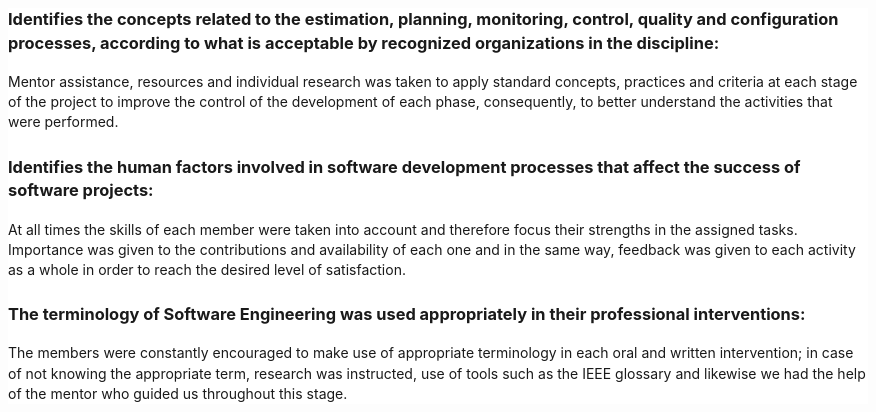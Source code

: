 ### Identifies the concepts related to the estimation, planning, monitoring, control, quality and configuration processes, according to what is acceptable by recognized organizations in the discipline:
Mentor assistance, resources and individual research was taken to apply standard concepts, practices and criteria at each stage of the project to improve the control of the development of each phase, consequently, to better understand the activities that were performed.

### Identifies the human factors involved in software development processes that affect the success of software projects:
At all times the skills of each member were taken into account and therefore focus their strengths in the assigned tasks. Importance was given to the contributions and availability of each one and in the same way, feedback was given to each activity as a whole in order to reach the desired level of satisfaction.

### The terminology of Software Engineering was used appropriately in their professional interventions:
The members were constantly encouraged to make use of appropriate terminology in each oral and written intervention; in case of not knowing the appropriate term, research was instructed, use of tools such as the IEEE glossary and likewise we had the help of the mentor who guided us throughout this stage.
